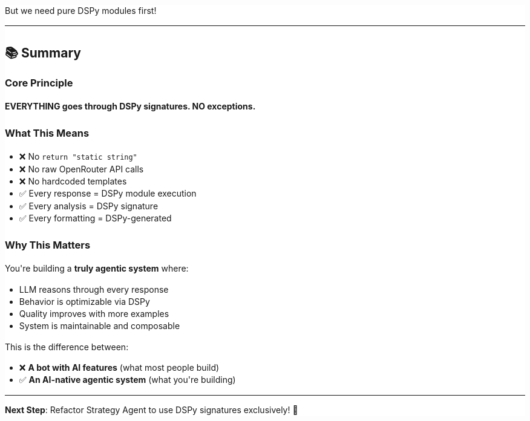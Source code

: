 But we need pure DSPy modules first!

---

## **📚 Summary**

### **Core Principle**
**EVERYTHING goes through DSPy signatures. NO exceptions.**

### **What This Means**
- ❌ No `return "static string"`
- ❌ No raw OpenRouter API calls
- ❌ No hardcoded templates
- ✅ Every response = DSPy module execution
- ✅ Every analysis = DSPy signature
- ✅ Every formatting = DSPy-generated

### **Why This Matters**
You're building a **truly agentic system** where:
- LLM reasons through every response
- Behavior is optimizable via DSPy
- Quality improves with more examples
- System is maintainable and composable

This is the difference between:
- ❌ **A bot with AI features** (what most people build)
- ✅ **An AI-native agentic system** (what you're building)

---

**Next Step**: Refactor Strategy Agent to use DSPy signatures exclusively! 🚀
